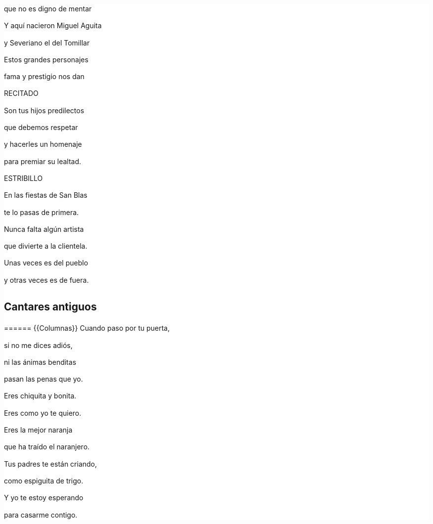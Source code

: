 que no es digno de mentar

Y aquí nacieron Miguel Aguita

y Severiano el del Tomillar

Estos grandes personajes

fama y prestigio nos dan

RECITADO

Son tus hijos predilectos

que debemos respetar

y hacerles un homenaje

para premiar su lealtad.

ESTRIBILLO

En las fiestas de San Blas

te lo pasas de primera.

Nunca falta algún artista

que divierte a la clientela.

Unas veces es del pueblo

y otras veces es de fuera.

## Cantares antiguos

======
{{Columnas}}
Cuando paso por tu puerta,

si no me dices adiós,

ni las ánimas benditas

pasan las penas que yo.


Eres chiquita y bonita.

Eres como yo te quiero.

Eres la mejor naranja

que ha traído el naranjero.


Tus padres te están criando,

como espiguita de trigo.

Y yo te estoy esperando

para casarme contigo.
